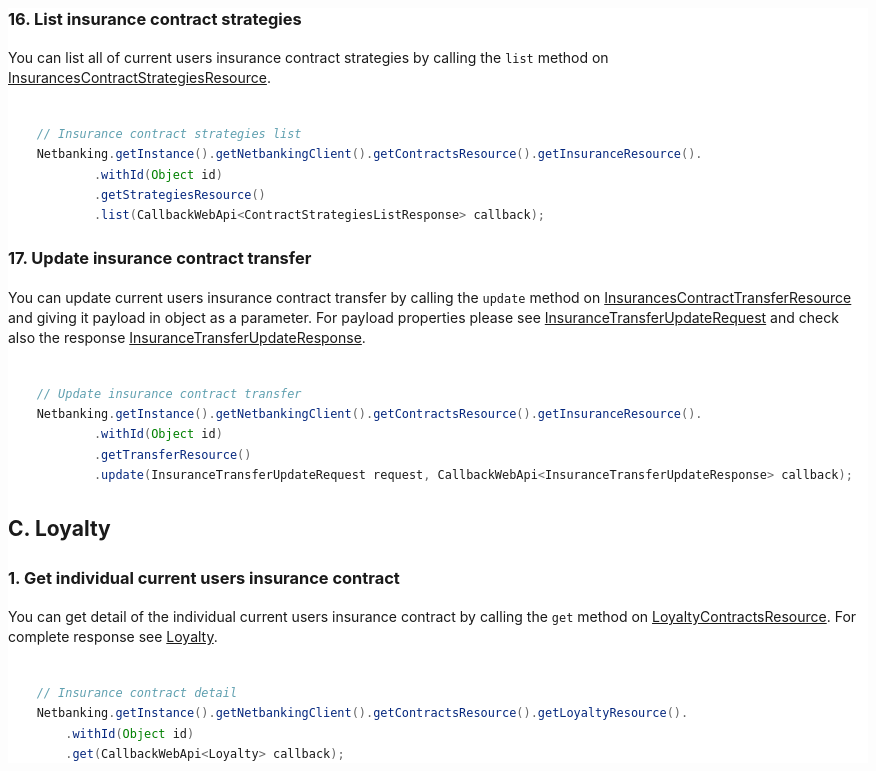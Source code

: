 ### 16. List insurance contract strategies

You can list all of current users insurance contract strategies by calling the `list` method on [InsurancesContractStrategiesResource](../netbanking/src/main/java/cz/csas/netbanking/contracts/insurances/InsurancesContractStrategiesResource.java). 

```java

    // Insurance contract strategies list
    Netbanking.getInstance().getNetbankingClient().getContractsResource().getInsuranceResource().
            .withId(Object id)
            .getStrategiesResource()
            .list(CallbackWebApi<ContractStrategiesListResponse> callback);

```

### 17. Update insurance contract transfer

You can update current users insurance contract transfer by calling the `update` method on [InsurancesContractTransferResource](../netbanking/src/main/java/cz/csas/netbanking/contracts/insurances/InsurancesContractTransferResource.java) and giving it payload in object as a parameter. For payload properties please see [InsuranceTransferUpdateRequest](../netbanking/src/main/java/cz/csas/netbanking/contracts/insurances/InsuranceTransferUpdateRequest.java) and check also the response [InsuranceTransferUpdateResponse](../netbanking/src/main/java/cz/csas/netbanking/contracts/insurances/InsuranceTransferUpdateResponse.java).

```java

    // Update insurance contract transfer
    Netbanking.getInstance().getNetbankingClient().getContractsResource().getInsuranceResource().
            .withId(Object id)
            .getTransferResource()
            .update(InsuranceTransferUpdateRequest request, CallbackWebApi<InsuranceTransferUpdateResponse> callback);

```

## C. Loyalty

### 1. Get individual current users insurance contract

You can get detail of the individual current users insurance contract by calling the `get` method on [LoyaltyContractsResource](../netbanking/src/main/java/cz/csas/netbanking/contracts/loyalty/LoyaltyContractsResource.java). For complete response see [Loyalty](../netbanking/src/main/java/cz/csas/netbanking/contracts/loyalty/Loyalty.java).

```java

    // Insurance contract detail
    Netbanking.getInstance().getNetbankingClient().getContractsResource().getLoyaltyResource().
        .withId(Object id)
        .get(CallbackWebApi<Loyalty> callback);

```

